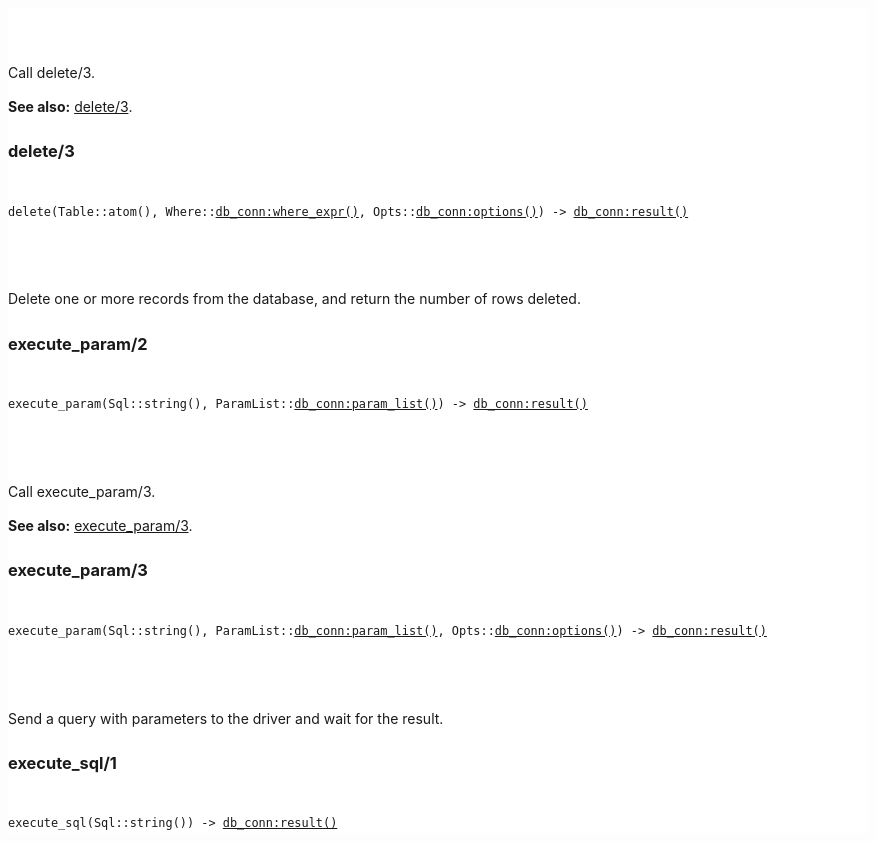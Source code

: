 <br></br>


Call delete/3.

__See also:__ [delete/3](#delete-3).
<a name="delete-3"></a>

### delete/3 ###


<pre><code>
delete(Table::atom(), Where::<a href="db_conn.md#type-where_expr">db_conn:where_expr()</a>, Opts::<a href="db_conn.md#type-options">db_conn:options()</a>) -&gt; <a href="db_conn.md#type-result">db_conn:result()</a>
</code></pre>

<br></br>


Delete one or more records from the database,
and return the number of rows deleted.
<a name="execute_param-2"></a>

### execute_param/2 ###


<pre><code>
execute_param(Sql::string(), ParamList::<a href="db_conn.md#type-param_list">db_conn:param_list()</a>) -&gt; <a href="db_conn.md#type-result">db_conn:result()</a>
</code></pre>

<br></br>


Call execute_param/3.

__See also:__ [execute_param/3](#execute_param-3).
<a name="execute_param-3"></a>

### execute_param/3 ###


<pre><code>
execute_param(Sql::string(), ParamList::<a href="db_conn.md#type-param_list">db_conn:param_list()</a>, Opts::<a href="db_conn.md#type-options">db_conn:options()</a>) -&gt; <a href="db_conn.md#type-result">db_conn:result()</a>
</code></pre>

<br></br>


Send a query with parameters to the driver and wait for the result.
<a name="execute_sql-1"></a>

### execute_sql/1 ###


<pre><code>
execute_sql(Sql::string()) -&gt; <a href="db_conn.md#type-result">db_conn:result()</a>
</code></pre>
